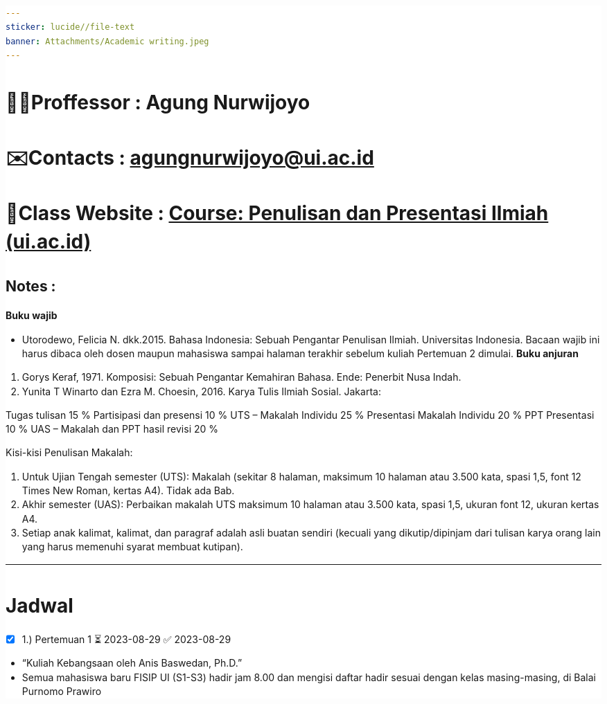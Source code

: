 ```yaml
---
sticker: lucide//file-text
banner: Attachments/Academic writing.jpeg
---
```


# 🧑‍🏫Proffessor       : Agung Nurwijoyo
# ✉️Contacts          : agungnurwijoyo@ui.ac.id
# 🔗Class Website : [Course: Penulisan dan Presentasi Ilmiah (ui.ac.id)](https://emas2.ui.ac.id/course/view.php?id=50027)
## Notes : 

**Buku wajib**
- Utorodewo, Felicia N. dkk.2015. Bahasa Indonesia: Sebuah Pengantar Penulisan Ilmiah.
Universitas Indonesia.
Bacaan wajib ini harus dibaca oleh dosen maupun mahasiswa sampai halaman terakhir
sebelum kuliah Pertemuan 2 dimulai.
**Buku anjuran**
1. Gorys Keraf, 1971. Komposisi: Sebuah Pengantar Kemahiran Bahasa. Ende: Penerbit
Nusa Indah.
2. Yunita T Winarto dan Ezra M. Choesin, 2016. Karya Tulis Ilmiah Sosial. Jakarta:

Tugas tulisan 15 %
Partisipasi dan presensi 10 %
UTS – Makalah Individu 25 %
Presentasi Makalah Individu 20 %
PPT Presentasi 10 %
UAS – Makalah dan PPT hasil revisi 20 %

Kisi-kisi Penulisan Makalah:
1. Untuk Ujian Tengah semester (UTS): Makalah (sekitar 8 halaman, maksimum 10 halaman atau 3.500 kata, spasi 1,5, font 12 Times New Roman, kertas A4). Tidak ada Bab.
2. Akhir semester (UAS): Perbaikan makalah UTS maksimum 10 halaman atau 3.500 kata, spasi 1,5, ukuran font 12, ukuran kertas A4.
3. Setiap anak kalimat, kalimat, dan paragraf adalah asli buatan sendiri (kecuali yang dikutip/dipinjam dari tulisan karya orang lain yang harus memenuhi syarat membuat kutipan).
---
# Jadwal  

- [x] 1.) Pertemuan 1 ⏳ 2023-08-29 ✅ 2023-08-29
- “Kuliah Kebangsaan oleh Anis Baswedan, Ph.D.”
- Semua mahasiswa baru FISIP UI (S1-S3) hadir jam 8.00 dan mengisi daftar hadir
sesuai dengan kelas masing-masing, di Balai Purnomo Prawiro
